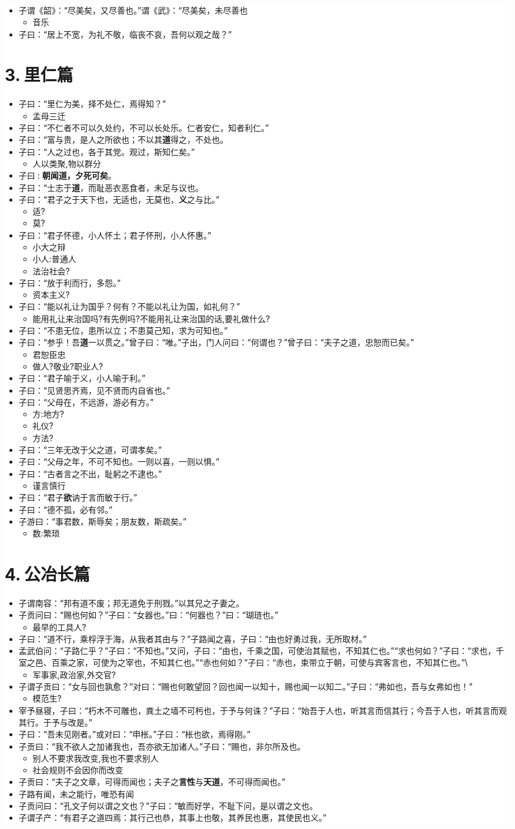 - 子谓《韶》：“尽美矣，又尽善也。”谓《武》：“尽美矣，未尽善也
	- 音乐
- 子曰：“居上不宽，为礼不敬，临丧不哀，吾何以观之哉？”

# 3.   里仁篇
- 子曰：“里仁为美，择不处仁，焉得知？”
	- 孟母三迁
- 子曰：“不仁者不可以久处约，不可以长处乐。仁者安仁，知者利仁。”
- 子曰：“富与贵，是人之所欲也；不以其**道**得之，不处也。
- 子曰：“人之过也，各于其党。观过，斯知仁矣。”
	- 人以类聚,物以群分
- 子曰 : **朝闻道，夕死可矣**。
- 子曰：“士志于**道**，而耻恶衣恶食者，未足与议也。
- 子曰：“君子之于天下也，无适也，无莫也，**义**之与比。”
	- 适?
	- 莫?
- 子曰：“君子怀德，小人怀土；君子怀刑，小人怀惠。”
	- 小大之辩
	- 小人:普通人
	- 法治社会?
- 子曰：“放于利而行，多怨。”
	- 资本主义?
- 子曰：“能以礼让为国乎？何有？不能以礼让为国，如礼何？”
	- 能用礼让来治国吗?有先例吗?不能用礼让来治国的话,要礼做什么?
- 子曰：“不患无位，患所以立；不患莫己知，求为可知也。”
- 子曰：“参乎！吾**道**一以贯之。”曾子曰：“唯。”子出，门人问曰：“何谓也？”曾子曰：“夫子之道，忠恕而已矣。”
	- 君恕臣忠
	- 做人?敬业?职业人?
- 子曰：“君子喻于义，小人喻于利。”
- 子曰：“见贤思齐焉，见不贤而内自省也。”
- 子曰：“父母在，不远游，游必有方。”
	- 方:地方?
	- 礼仪?
	- 方法?
- 子曰：“三年无改于父之道，可谓孝矣。”
- 子曰：“父母之年，不可不知也。一则以喜，一则以惧。”
- 子曰：“古者言之不出，耻躬之不逮也。”
	- 谨言慎行
- 子曰：“君子**欲**讷于言而敏于行。”
- 子曰：“德不孤，必有邻。”
- 子游曰：“事君数，斯辱矣；朋友数，斯疏矣。”
	- 数:繁琐
# 4.   公冶长篇
- 子谓南容：“邦有道不废；邦无道免于刑戮。”以其兄之子妻之。
- 子贡问曰：“赐也何如？”子曰：“女器也。”曰：“何器也？”曰：“瑚琏也。”
	- 最早的工具人?
- 子曰：“道不行，乘桴浮于海，从我者其由与？”子路闻之喜，子曰：“由也好勇过我，无所取材。”
- 孟武伯问：“子路仁乎？”子曰：“不知也。”又问，子曰：“由也，千乘之国，可使治其赋也，不知其仁也。”“求也何如？”子曰：“求也，千室之邑、百乘之家，可使为之宰也，不知其仁也。”“赤也何如？”子曰：“赤也，束带立于朝，可使与宾客言也，不知其仁也。”\
	- 军事家,政治家,外交官?
- 子谓子贡曰：“女与回也孰愈？”对曰：“赐也何敢望回？回也闻一以知十，赐也闻一以知二。”子曰：“弗如也，吾与女弗如也！”
	- 模范生?
- 宰予昼寝，子曰：“朽木不可雕也，粪土之墙不可杇也，于予与何诛？”子曰：“始吾于人也，听其言而信其行；今吾于人也，听其言而观其行。于予与改是。”
- 子曰：“吾未见刚者。”或对曰：“申枨。”子曰：“枨也欲，焉得刚。”
- 子贡曰：“我不欲人之加诸我也，吾亦欲无加诸人。”子曰：“赐也，非尔所及也。
	- 别人不要求我改变,我也不要求别人
	- 社会规则不会因你而改变
- 子贡曰：“夫子之文章，可得而闻也；夫子之**言性**与**天道**，不可得而闻也。”
- 子路有闻，未之能行，唯恐有闻
- 子贡问曰：“孔文子何以谓之文也？”子曰：“敏而好学，不耻下问，是以谓之文也。
- 子谓子产：“有君子之道四焉：其行己也恭，其事上也敬，其养民也惠，其使民也义。”